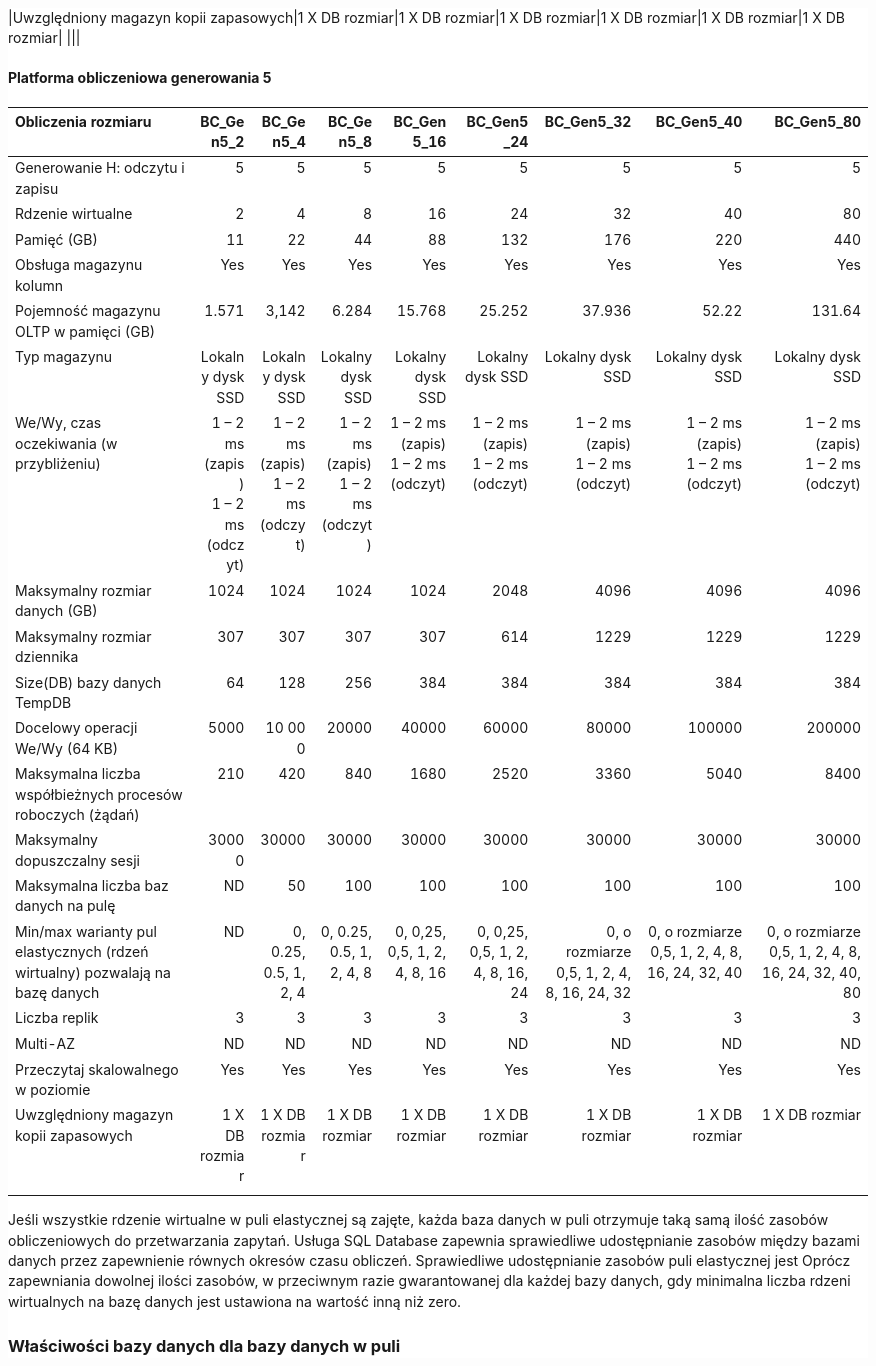 |Uwzględniony magazyn kopii zapasowych|1 X DB rozmiar|1 X DB rozmiar|1 X DB rozmiar|1 X DB rozmiar|1 X DB rozmiar|1 X DB rozmiar|
|||

#### <a name="generation-5-compute-platform"></a>Platforma obliczeniowa generowania 5
|Obliczenia rozmiaru|BC_Gen5_2|BC_Gen5_4|BC_Gen5_8|BC_Gen5_16|BC_Gen5_24|BC_Gen5_32|BC_Gen5_40|BC_Gen5_80|
|:--- | --: |--: |--: |--: |--: |--: |--: |--: |
|Generowanie H: odczytu i zapisu|5|5|5|5|5|5|5|5|
|Rdzenie wirtualne|2|4|8|16|24|32|40|80|
|Pamięć (GB)|11|22|44|88|132|176|220|440|
|Obsługa magazynu kolumn|Yes|Yes|Yes|Yes|Yes|Yes|Yes|Yes|
|Pojemność magazynu OLTP w pamięci (GB)|1.571|3,142|6.284|15.768|25.252|37.936|52.22|131.64|
|Typ magazynu|Lokalny dysk SSD|Lokalny dysk SSD|Lokalny dysk SSD|Lokalny dysk SSD|Lokalny dysk SSD|Lokalny dysk SSD|Lokalny dysk SSD|Lokalny dysk SSD|
|We/Wy, czas oczekiwania (w przybliżeniu)|1 – 2 ms (zapis)<br>1 – 2 ms (odczyt)|1 – 2 ms (zapis)<br>1 – 2 ms (odczyt)|1 – 2 ms (zapis)<br>1 – 2 ms (odczyt)|1 – 2 ms (zapis)<br>1 – 2 ms (odczyt)|1 – 2 ms (zapis)<br>1 – 2 ms (odczyt)|1 – 2 ms (zapis)<br>1 – 2 ms (odczyt)|1 – 2 ms (zapis)<br>1 – 2 ms (odczyt)|1 – 2 ms (zapis)<br>1 – 2 ms (odczyt)|
|Maksymalny rozmiar danych (GB)|1024|1024|1024|1024|2048|4096|4096|4096|
|Maksymalny rozmiar dziennika|307|307|307|307|614|1229|1229|1229|
|Size(DB) bazy danych TempDB|64|128|256|384|384|384|384|384|
|Docelowy operacji We/Wy (64 KB)|5000|10 000|20000|40000|60000|80000|100000|200000
|Maksymalna liczba współbieżnych procesów roboczych (żądań)|210|420|840|1680|2520|3360|5040|8400|
|Maksymalny dopuszczalny sesji|30000|30000|30000|30000|30000|30000|30000|30000|
|Maksymalna liczba baz danych na pulę|ND|50|100|100|100|100|100|100|
|Min/max warianty pul elastycznych (rdzeń wirtualny) pozwalają na bazę danych|ND|0, 0.25, 0.5, 1, 2, 4|0, 0.25, 0.5, 1, 2, 4, 8|0, 0,25, 0,5, 1, 2, 4, 8, 16|0, 0,25, 0,5, 1, 2, 4, 8, 16, 24|0, o rozmiarze 0,5, 1, 2, 4, 8, 16, 24, 32|0, o rozmiarze 0,5, 1, 2, 4, 8, 16, 24, 32, 40|0, o rozmiarze 0,5, 1, 2, 4, 8, 16, 24, 32, 40, 80|
|Liczba replik|3|3|3|3|3|3|3|3|
|Multi-AZ|ND|ND|ND|ND|ND|ND|ND|ND|
|Przeczytaj skalowalnego w poziomie|Yes|Yes|Yes|Yes|Yes|Yes|Yes|Yes|
|Uwzględniony magazyn kopii zapasowych|1 X DB rozmiar|1 X DB rozmiar|1 X DB rozmiar|1 X DB rozmiar|1 X DB rozmiar|1 X DB rozmiar|1 X DB rozmiar|1 X DB rozmiar|
|||

Jeśli wszystkie rdzenie wirtualne w puli elastycznej są zajęte, każda baza danych w puli otrzymuje taką samą ilość zasobów obliczeniowych do przetwarzania zapytań. Usługa SQL Database zapewnia sprawiedliwe udostępnianie zasobów między bazami danych przez zapewnienie równych okresów czasu obliczeń. Sprawiedliwe udostępnianie zasobów puli elastycznej jest Oprócz zapewniania dowolnej ilości zasobów, w przeciwnym razie gwarantowanej dla każdej bazy danych, gdy minimalna liczba rdzeni wirtualnych na bazę danych jest ustawiona na wartość inną niż zero.

### <a name="database-properties-for-pooled-databases"></a>Właściwości bazy danych dla bazy danych w puli
